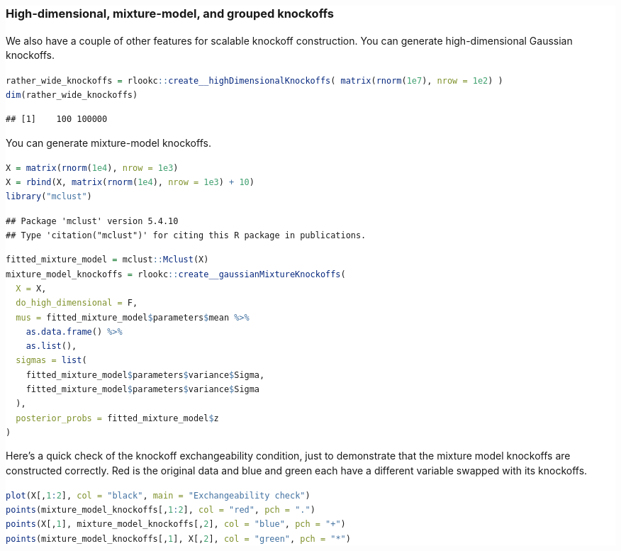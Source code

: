 ### High-dimensional, mixture-model, and grouped knockoffs

We also have a couple of other features for scalable knockoff
construction. You can generate high-dimensional Gaussian knockoffs.

``` r
rather_wide_knockoffs = rlookc::create__highDimensionalKnockoffs( matrix(rnorm(1e7), nrow = 1e2) )
dim(rather_wide_knockoffs)
```

    ## [1]    100 100000

You can generate mixture-model knockoffs.

``` r
X = matrix(rnorm(1e4), nrow = 1e3)
X = rbind(X, matrix(rnorm(1e4), nrow = 1e3) + 10)
library("mclust")
```

    ## Package 'mclust' version 5.4.10
    ## Type 'citation("mclust")' for citing this R package in publications.

``` r
fitted_mixture_model = mclust::Mclust(X)
mixture_model_knockoffs = rlookc::create__gaussianMixtureKnockoffs(
  X = X,
  do_high_dimensional = F,
  mus = fitted_mixture_model$parameters$mean %>%
    as.data.frame() %>%
    as.list(),
  sigmas = list(
    fitted_mixture_model$parameters$variance$Sigma,
    fitted_mixture_model$parameters$variance$Sigma
  ),
  posterior_probs = fitted_mixture_model$z
)
```

Here’s a quick check of the knockoff exchangeability condition, just to 
demonstrate that the mixture model knockoffs are constructed correctly. Red is
the original data and blue and green each have a different variable
swapped with its knockoffs.

``` r
plot(X[,1:2], col = "black", main = "Exchangeability check")
points(mixture_model_knockoffs[,1:2], col = "red", pch = ".")
points(X[,1], mixture_model_knockoffs[,2], col = "blue", pch = "+")
points(mixture_model_knockoffs[,1], X[,2], col = "green", pch = "*")
```
